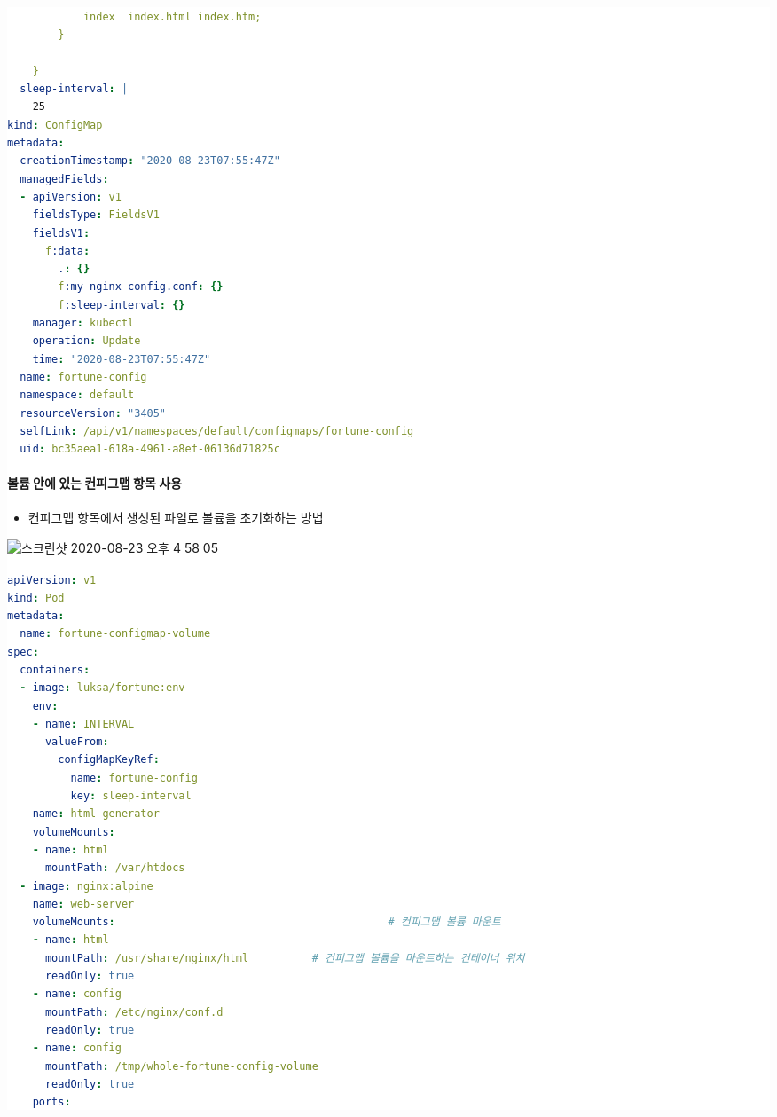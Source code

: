 ``` yaml
            index  index.html index.htm;
        }

    }
  sleep-interval: |
    25
kind: ConfigMap
metadata:
  creationTimestamp: "2020-08-23T07:55:47Z"
  managedFields:
  - apiVersion: v1
    fieldsType: FieldsV1
    fieldsV1:
      f:data:
        .: {}
        f:my-nginx-config.conf: {}
        f:sleep-interval: {}
    manager: kubectl
    operation: Update
    time: "2020-08-23T07:55:47Z"
  name: fortune-config
  namespace: default
  resourceVersion: "3405"
  selfLink: /api/v1/namespaces/default/configmaps/fortune-config
  uid: bc35aea1-618a-4961-a8ef-06136d71825c
```

#### 볼륨 안에 있는 컨피그맵 항목 사용
 - 컨피그맵 항목에서 생성된 파일로 볼륨을 초기화하는 방법

<img width="512" alt="스크린샷 2020-08-23 오후 4 58 05" src="https://user-images.githubusercontent.com/6982740/90973957-d2d53d00-e561-11ea-9f68-bd3017f4d11a.png">

``` yaml
apiVersion: v1
kind: Pod
metadata:
  name: fortune-configmap-volume
spec:
  containers:
  - image: luksa/fortune:env
    env:
    - name: INTERVAL
      valueFrom:
        configMapKeyRef:
          name: fortune-config
          key: sleep-interval
    name: html-generator
    volumeMounts:
    - name: html
      mountPath: /var/htdocs
  - image: nginx:alpine
    name: web-server
    volumeMounts:                                           # 컨피그맵 볼륨 마운트
    - name: html
      mountPath: /usr/share/nginx/html          # 컨피그맵 볼륨을 마운트하는 컨테이너 위치
      readOnly: true
    - name: config
      mountPath: /etc/nginx/conf.d
      readOnly: true
    - name: config
      mountPath: /tmp/whole-fortune-config-volume
      readOnly: true
    ports:
```